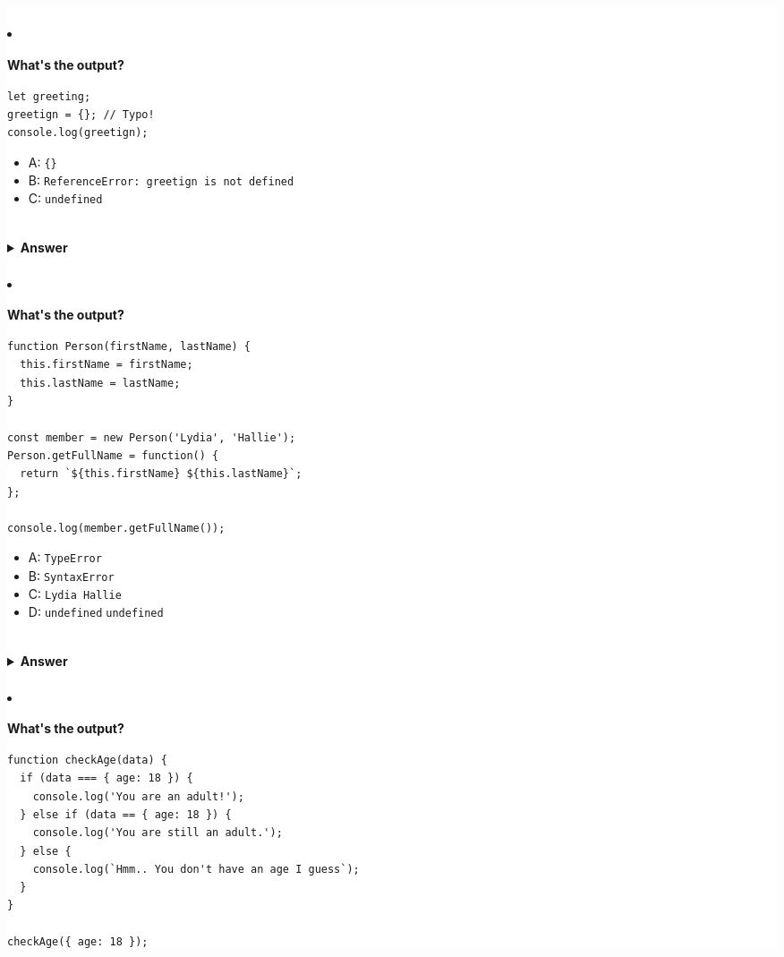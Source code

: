 <br />
<li>

**What's the output?**

```JS
let greeting;
greetign = {}; // Typo!
console.log(greetign);
```

- A: `{}`
- B: `ReferenceError: greetign is not defined`
- C: `undefined`

<br/>
<details><summary><b>Answer</b></summary></details>
</li>

<br />
<li>

**What's the output?**

```JS
function Person(firstName, lastName) {
  this.firstName = firstName;
  this.lastName = lastName;
}

const member = new Person('Lydia', 'Hallie');
Person.getFullName = function() {
  return `${this.firstName} ${this.lastName}`;
};

console.log(member.getFullName());
```

- A: `TypeError`
- B: `SyntaxError`
- C: `Lydia Hallie`
- D: `undefined` `undefined`

<br/>
<details><summary><b>Answer</b></summary></details>
</li>

<br />
<li>

**What's the output?**

```JS
function checkAge(data) {
  if (data === { age: 18 }) {
    console.log('You are an adult!');
  } else if (data == { age: 18 }) {
    console.log('You are still an adult.');
  } else {
    console.log(`Hmm.. You don't have an age I guess`);
  }
}

checkAge({ age: 18 });
```
